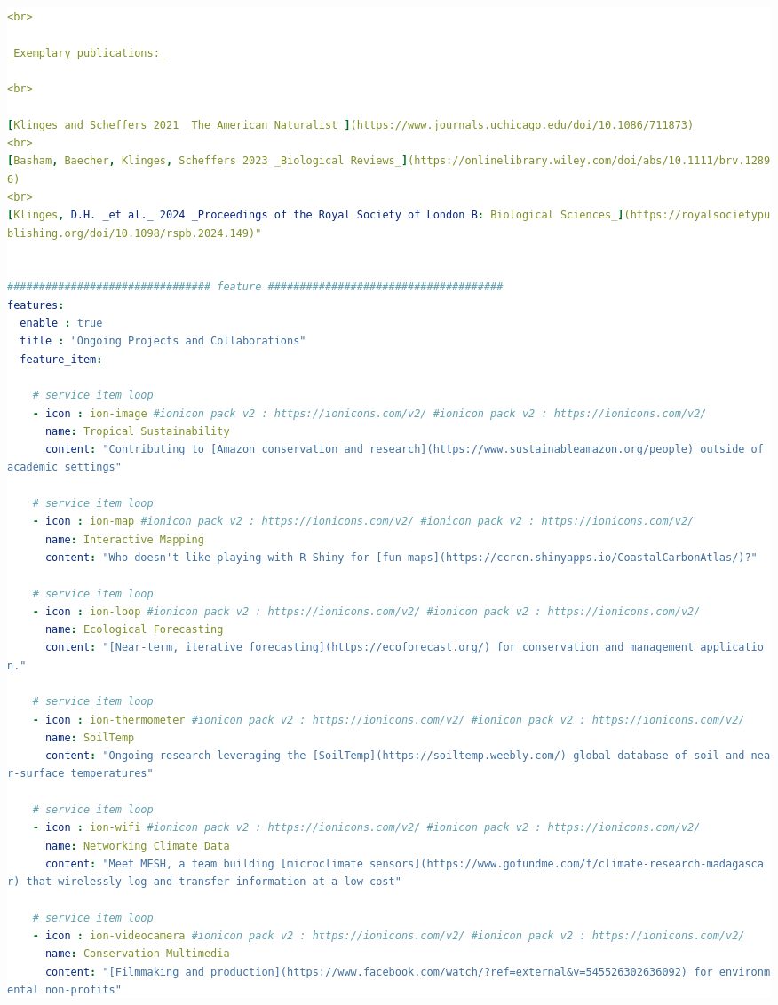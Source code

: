 ```yaml
<br>

_Exemplary publications:_  

<br>

[Klinges and Scheffers 2021 _The American Naturalist_](https://www.journals.uchicago.edu/doi/10.1086/711873)
<br>
[Basham, Baecher, Klinges, Scheffers 2023 _Biological Reviews_](https://onlinelibrary.wiley.com/doi/abs/10.1111/brv.12896) 
<br>
[Klinges, D.H. _et al._ 2024 _Proceedings of the Royal Society of London B: Biological Sciences_](https://royalsocietypublishing.org/doi/10.1098/rspb.2024.149)"


################################ feature #####################################
features:
  enable : true
  title : "Ongoing Projects and Collaborations"
  feature_item:

    # service item loop
    - icon : ion-image #ionicon pack v2 : https://ionicons.com/v2/ #ionicon pack v2 : https://ionicons.com/v2/
      name: Tropical Sustainability
      content: "Contributing to [Amazon conservation and research](https://www.sustainableamazon.org/people) outside of academic settings"

    # service item loop
    - icon : ion-map #ionicon pack v2 : https://ionicons.com/v2/ #ionicon pack v2 : https://ionicons.com/v2/
      name: Interactive Mapping
      content: "Who doesn't like playing with R Shiny for [fun maps](https://ccrcn.shinyapps.io/CoastalCarbonAtlas/)?"

    # service item loop
    - icon : ion-loop #ionicon pack v2 : https://ionicons.com/v2/ #ionicon pack v2 : https://ionicons.com/v2/
      name: Ecological Forecasting
      content: "[Near-term, iterative forecasting](https://ecoforecast.org/) for conservation and management application."

    # service item loop
    - icon : ion-thermometer #ionicon pack v2 : https://ionicons.com/v2/ #ionicon pack v2 : https://ionicons.com/v2/
      name: SoilTemp
      content: "Ongoing research leveraging the [SoilTemp](https://soiltemp.weebly.com/) global database of soil and near-surface temperatures"

    # service item loop
    - icon : ion-wifi #ionicon pack v2 : https://ionicons.com/v2/ #ionicon pack v2 : https://ionicons.com/v2/
      name: Networking Climate Data
      content: "Meet MESH, a team building [microclimate sensors](https://www.gofundme.com/f/climate-research-madagascar) that wirelessly log and transfer information at a low cost"

    # service item loop
    - icon : ion-videocamera #ionicon pack v2 : https://ionicons.com/v2/ #ionicon pack v2 : https://ionicons.com/v2/
      name: Conservation Multimedia
      content: "[Filmmaking and production](https://www.facebook.com/watch/?ref=external&v=545526302636092) for environmental non-profits"  
```